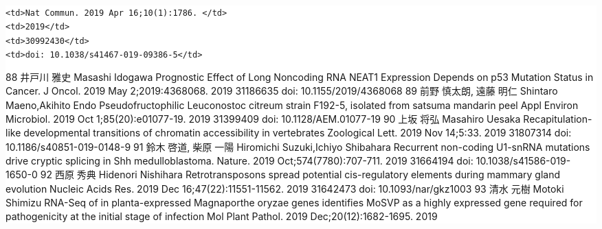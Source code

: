     <td>Nat Commun. 2019 Apr 16;10(1):1786. </td>
    <td>2019</td>
    <td>30992430</td>
    <td>doi: 10.1038/s41467-019-09386-5</td>
</tr>
<tr>
    <td>88</td>
    <td>井戸川 雅史</td>
    <td>Masashi Idogawa</td>
    <td>Prognostic Effect of Long Noncoding RNA NEAT1 Expression Depends on p53 Mutation Status in Cancer.</td>
    <td>J Oncol. 2019 May 2;2019:4368068. </td>
    <td>2019</td>
    <td>31186635</td>
    <td>doi: 10.1155/2019/4368068</td>
</tr>
<tr>
    <td>89</td>
    <td>前野 慎太朗, 遠藤 明仁</td>
    <td>Shintaro Maeno,Akihito Endo</td>
    <td>Pseudofructophilic Leuconostoc citreum strain F192-5, isolated from satsuma mandarin peel</td>
    <td>Appl Environ Microbiol. 2019 Oct 1;85(20):e01077-19.</td>
    <td>2019</td>
    <td>31399409</td>
    <td>doi: 10.1128/AEM.01077-19</td>
</tr>
<tr>
    <td>90</td>
    <td>上坂 将弘</td>
    <td>Masahiro Uesaka</td>
    <td>Recapitulation-like developmental transitions of chromatin accessibility in vertebrates</td>
    <td>Zoological Lett. 2019 Nov 14;5:33.</td>
    <td>2019</td>
    <td>31807314</td>
    <td>doi: 10.1186/s40851-019-0148-9</td>
</tr>
<tr>
    <td>91</td>
    <td>鈴木 啓道, 柴原 一陽</td>
    <td>Hiromichi Suzuki,Ichiyo Shibahara</td>
    <td>Recurrent non-coding U1-snRNA mutations drive cryptic splicing in Shh medulloblastoma.</td>
    <td>Nature. 2019 Oct;574(7780):707-711.</td>
    <td>2019</td>
    <td>31664194</td>
    <td>doi: 10.1038/s41586-019-1650-0</td>
</tr>
<tr>
    <td>92</td>
    <td>西原 秀典</td>
    <td>Hidenori Nishihara</td>
    <td>Retrotransposons spread potential cis-regulatory elements during mammary gland evolution</td>
    <td>Nucleic Acids Res. 2019 Dec 16;47(22):11551-11562.</td>
    <td>2019</td>
    <td>31642473</td>
    <td>doi: 10.1093/nar/gkz1003</td>
</tr>
<tr>
    <td>93</td>
    <td>清水 元樹</td>
    <td>Motoki Shimizu</td>
    <td>RNA-Seq of in planta-expressed Magnaporthe oryzae genes identifies MoSVP as a highly expressed gene required for pathogenicity at the initial stage of infection</td>
    <td>Mol Plant Pathol. 2019 Dec;20(12):1682-1695.</td>
    <td>2019</td>